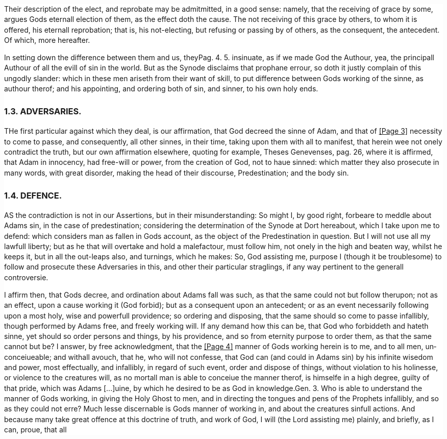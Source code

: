 Their description of the elect, and reprobate may be admit­mitted, in a good
sense: namely, that the receiving of grace by some, argues Gods eternall
election of them, as the effect doth the cause. The not receiving of this
grace by others, to whom it is offered, his eternall reprobation; that is, his
not-electing, but refusing or passing by of others, as the consequent, the
antecedent. Of which, more hereafter.

In setting down the difference between them and us, theyPag. 4. 5. insinuate,
as if we made God the Authour, yea, the principall Authour of all the evill of
sin in the world. But as the Synode disclaims that prophane errour, so doth it
justly complain of this ungodly slander: which in these men ariseth from their
want of skill, to put difference between Gods working of the sinne, as authour
therof; and his appointing, and orde­ring both of sin, and sinner, to his own
holy ends.

### 1.3. ADVERSARIES.

THe first particular against which they deal, is our affir­mation, that God
decreed the sinne of Adam, and that of [[Page
3]](http://eebo.chadwyck.com/downloadtiff?vid=14749&page=4) necessity to come
to passe, and consequently, all other sinnes, in their time, taking upon them
with all to manifest, that herein wee not onely contradict the truth, but our
own affirmation elsewhere, quoting for example, Theses Genevenses, pag. 26,
where it is af­firmed, that Adam in innocency, had free-will or power, from
the creation of God, not to haue sinned: which matter they also pro­secute in
many words, with great disorder, making the head of their discourse,
Predestination; and the body sin.

### 1.4. DEFENCE.

AS the contradiction is not in our Assertions, but in their misunderstanding:
So might I, by good right, forbeare to meddle about Adams sin, in the case of
predestination; con­sidering the determination of the Synode at Dort
hereabout, which I take upon me to defend: which considers man as fallen in
Gods account, as the object of the Predestination in question. But I will not
use all my lawfull liberty; but as he that will overtake and hold a
malefactour, must follow him, not onely in the high and beaten way, whilst he
keeps it, but in all the out-leaps also, and turnings, which he makes: So, God
assisting me, purpose I (though it be troublesome) to follow and prosecute
these Adversaries in this, and other their particular straglings, if any way
pertinent to the gene­rall controversie.

I affirm then, that Gods decree, and ordination about Adams fall was such, as
that the same could not but follow therupon; not as an effect, upon a cause
working it (God forbid); but as a consequent upon an antecedent; or as an
event necessarily following upon a most holy, wise and power­full providence;
so ordering and disposing, that the same should so come to passe infallibly,
though performed by Adams free, and freely working will. If any demand how
this can be, that God who forbiddeth and hateth sinne, yet should so order
persons and things, by his providence, and so from eternity purpose to order
them, as that the same can­not but be? I answer, by free acknowledgment, that
the [[Page 4]](http://eebo.chadwyck.com/downloadtiff?vid=14749&page=5) manner
of Gods working herein is to me, and to all men, un­conceiueable; and withall
avouch, that he, who will not confesse, that God can (and could in Adams sin)
by his in­finite wisedom and power, most effectually, and infallibly, in
regard of such event, order and dispose of things, without violation to his
holinesse, or violence to the creatures will, as no mortall man is able to
conceiue the manner therof, is himselfe in a high degree, guilty of that
pride, which was Adams [...]uine, by which he desired to be as God in
know­ledge.Gen. 3. Who is able to understand the manner of Gods work­ing, in
giving the Holy Ghost to men, and in directing the tongues and pens of the
Prophets infallibly, and so as they could not erre? Much lesse discernable is
Gods manner of working in, and about the creatures sinfull actions. And
because many take great offence at this doctrine of truth, and work of God, I
will (the Lord assisting me) plainly, and briefly, as I can, proue, that all